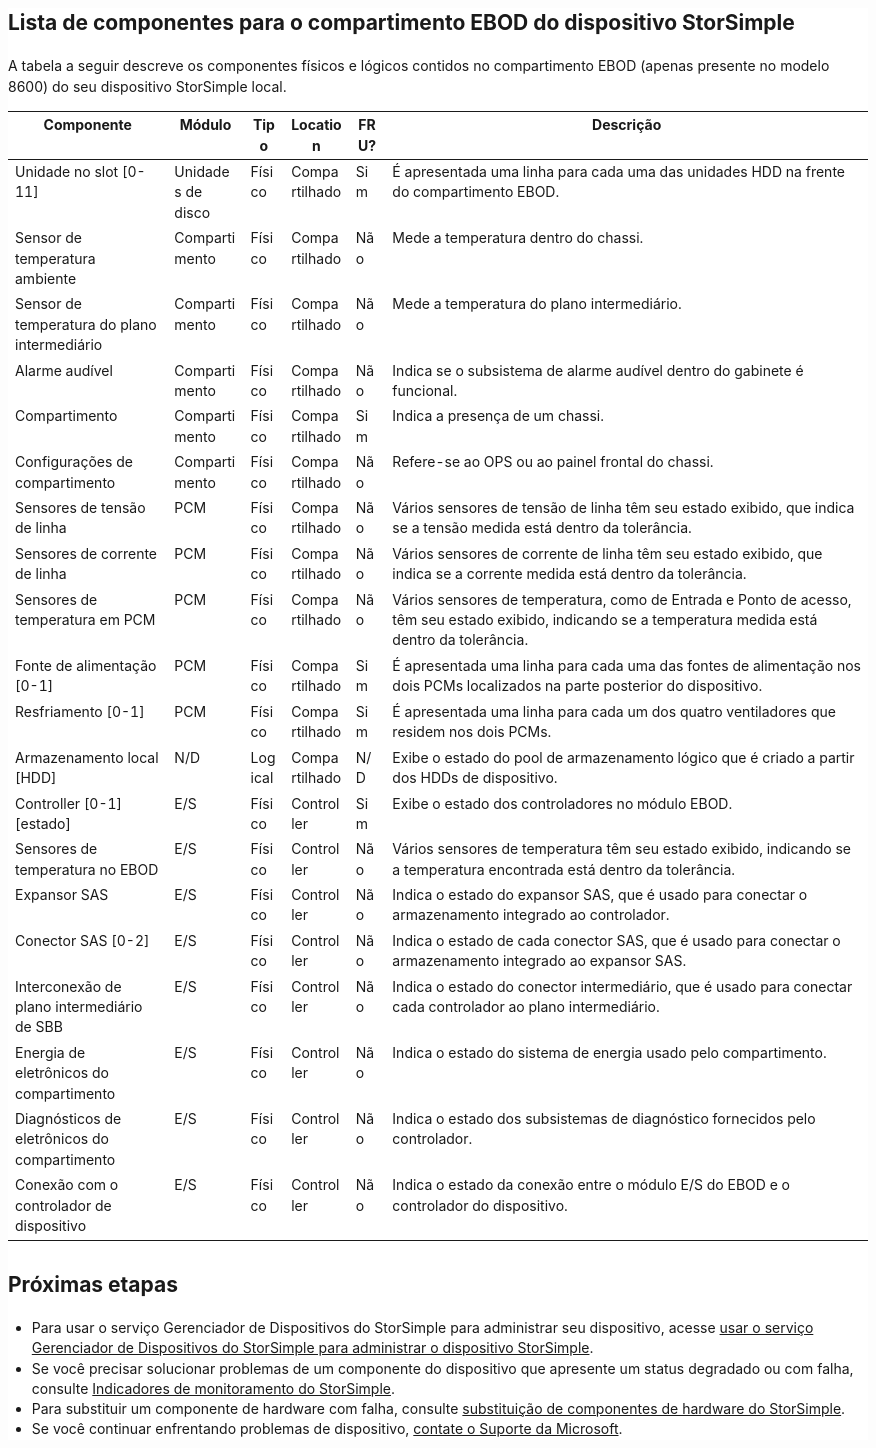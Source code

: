 ## <a name="component-list-for-ebod-enclosure-of-storsimple-device"></a>Lista de componentes para o compartimento EBOD do dispositivo StorSimple
A tabela a seguir descreve os componentes físicos e lógicos contidos no compartimento EBOD (apenas presente no modelo 8600) do seu dispositivo StorSimple local.

| Componente | Módulo | Tipo | Location | FRU? | Descrição |
| --- | --- | --- | --- | --- | --- |
| Unidade no slot [0-11] |Unidades de disco |Físico |Compartilhado |Sim |É apresentada uma linha para cada uma das unidades HDD na frente do compartimento EBOD. |
| Sensor de temperatura ambiente |Compartimento |Físico |Compartilhado |Não |Mede a temperatura dentro do chassi. |
| Sensor de temperatura do plano intermediário |Compartimento |Físico |Compartilhado |Não |Mede a temperatura do plano intermediário. |
| Alarme audível |Compartimento |Físico |Compartilhado |Não |Indica se o subsistema de alarme audível dentro do gabinete é funcional. |
| Compartimento |Compartimento |Físico |Compartilhado |Sim |Indica a presença de um chassi. |
| Configurações de compartimento |Compartimento |Físico |Compartilhado |Não |Refere-se ao OPS ou ao painel frontal do chassi. |
| Sensores de tensão de linha |PCM |Físico |Compartilhado |Não |Vários sensores de tensão de linha têm seu estado exibido, que indica se a tensão medida está dentro da tolerância. |
| Sensores de corrente de linha |PCM |Físico |Compartilhado |Não |Vários sensores de corrente de linha têm seu estado exibido, que indica se a corrente medida está dentro da tolerância. |
| Sensores de temperatura em PCM |PCM |Físico |Compartilhado |Não |Vários sensores de temperatura, como de Entrada e Ponto de acesso, têm seu estado exibido, indicando se a temperatura medida está dentro da tolerância. |
| Fonte de alimentação [0-1] |PCM |Físico |Compartilhado |Sim |É apresentada uma linha para cada uma das fontes de alimentação nos dois PCMs localizados na parte posterior do dispositivo. |
| Resfriamento [0-1] |PCM |Físico |Compartilhado |Sim |É apresentada uma linha para cada um dos quatro ventiladores que residem nos dois PCMs. |
| Armazenamento local [HDD] |N/D |Logical |Compartilhado |N/D |Exibe o estado do pool de armazenamento lógico que é criado a partir dos HDDs de dispositivo. |
| Controller [0-1] [estado] |E/S |Físico |Controller |Sim |Exibe o estado dos controladores no módulo EBOD. |
| Sensores de temperatura no EBOD |E/S |Físico |Controller |Não |Vários sensores de temperatura têm seu estado exibido, indicando se a temperatura encontrada está dentro da tolerância. |
| Expansor SAS |E/S |Físico |Controller |Não |Indica o estado do expansor SAS, que é usado para conectar o armazenamento integrado ao controlador. |
| Conector SAS [0-2] |E/S |Físico |Controller |Não |Indica o estado de cada conector SAS, que é usado para conectar o armazenamento integrado ao expansor SAS. |
| Interconexão de plano intermediário de SBB |E/S |Físico |Controller |Não |Indica o estado do conector intermediário, que é usado para conectar cada controlador ao plano intermediário. |
| Energia de eletrônicos do compartimento |E/S |Físico |Controller |Não |Indica o estado do sistema de energia usado pelo compartimento. |
| Diagnósticos de eletrônicos do compartimento |E/S |Físico |Controller |Não |Indica o estado dos subsistemas de diagnóstico fornecidos pelo controlador. |
| Conexão com o controlador de dispositivo |E/S |Físico |Controller |Não |Indica o estado da conexão entre o módulo E/S do EBOD e o controlador do dispositivo. |

## <a name="next-steps"></a>Próximas etapas
* Para usar o serviço Gerenciador de Dispositivos do StorSimple para administrar seu dispositivo, acesse [usar o serviço Gerenciador de Dispositivos do StorSimple para administrar o dispositivo StorSimple](storsimple-8000-manager-service-administration.md).
* Se você precisar solucionar problemas de um componente do dispositivo que apresente um status degradado ou com falha, consulte [Indicadores de monitoramento do StorSimple](storsimple-monitoring-indicators.md).
* Para substituir um componente de hardware com falha, consulte [substituição de componentes de hardware do StorSimple](storsimple-hardware-component-replacement.md).
* Se você continuar enfrentando problemas de dispositivo, [contate o Suporte da Microsoft](storsimple-8000-contact-microsoft-support.md).


